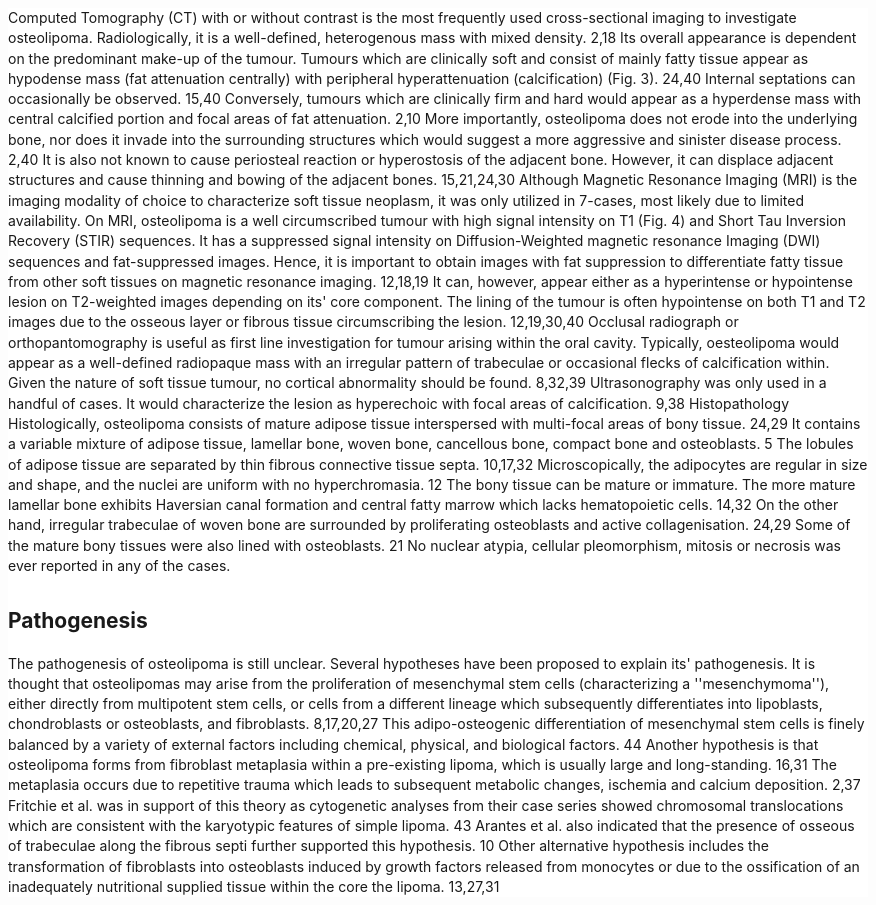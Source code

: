 Computed Tomography (CT) with or without contrast is the most frequently used cross-sectional imaging to investigate osteolipoma. Radiologically, it is a well-defined, heterogenous mass with mixed density. 2,18 Its overall appearance is dependent on the predominant make-up of the tumour. Tumours which are clinically soft and consist of mainly fatty tissue appear as hypodense mass (fat attenuation centrally) with peripheral hyperattenuation (calcification) (Fig. 3). 24,40 Internal septations can occasionally be observed. 15,40 Conversely, tumours which are clinically firm and hard would appear as a hyperdense mass with central calcified portion and focal areas of fat attenuation. 2,10 More importantly, osteolipoma does not erode into the underlying bone, nor does it invade into the surrounding structures which would suggest a more aggressive and sinister disease process. 2,40 It is also not known to cause periosteal reaction or hyperostosis of the adjacent bone. However, it can displace adjacent structures and cause thinning and bowing of the adjacent bones. 15,21,24,30 Although Magnetic Resonance Imaging (MRI) is the imaging modality of choice to characterize soft tissue neoplasm, it was only utilized in 7-cases, most likely due to limited availability. On MRI, osteolipoma is a well circumscribed tumour with high signal intensity on T1 (Fig. 4) and Short Tau Inversion Recovery (STIR) sequences. It has a suppressed signal intensity on Diffusion-Weighted magnetic resonance Imaging (DWI) sequences and fat-suppressed images. Hence, it is important to obtain images with fat suppression to differentiate fatty tissue from other soft tissues on magnetic resonance imaging. 12,18,19 It can, however, appear either as a hyperintense or hypointense lesion on T2-weighted images depending on its' core component. The lining of the tumour is often hypointense on both T1 and T2 images due to the osseous layer or fibrous tissue circumscribing the lesion. 12,19,30,40 Occlusal radiograph or orthopantomography is useful as first line investigation for tumour arising within the oral cavity. Typically, oesteolipoma would appear as a well-defined radiopaque mass with an irregular pattern of trabeculae or occasional flecks of calcification within. Given the nature of soft tissue tumour, no cortical abnormality should be found. 8,32,39 Ultrasonography was only used in a handful of cases. It would characterize the lesion as hyperechoic with focal areas of calcification. 9,38 Histopathology Histologically, osteolipoma consists of mature adipose tissue interspersed with multi-focal areas of bony tissue. 24,29 It contains a variable mixture of adipose tissue, lamellar bone, woven bone, cancellous bone, compact bone and osteoblasts. 5 The lobules of adipose tissue are separated by thin fibrous connective tissue septa. 10,17,32 Microscopically, the adipocytes are regular in size and shape, and the nuclei are uniform with no hyperchromasia. 12 The bony tissue can be mature or immature. The more mature lamellar bone exhibits Haversian canal formation and central fatty marrow which lacks hematopoietic cells. 14,32 On the other hand, irregular trabeculae of woven bone are surrounded by proliferating osteoblasts and active collagenisation. 24,29 Some of the mature bony tissues were also lined with osteoblasts. 21 No nuclear atypia, cellular pleomorphism, mitosis or necrosis was ever reported in any of the cases.


## Pathogenesis

The pathogenesis of osteolipoma is still unclear. Several hypotheses have been proposed to explain its' pathogenesis. It is thought that osteolipomas may arise from the proliferation of mesenchymal stem cells (characterizing a ''mesenchymoma''), either directly from multipotent stem cells, or cells from a different lineage which subsequently differentiates into lipoblasts, chondroblasts or osteoblasts, and fibroblasts. 8,17,20,27 This adipo-osteogenic differentiation of mesenchymal stem cells is finely balanced by a variety of external factors including chemical, physical, and biological factors. 44 Another hypothesis is that osteolipoma forms from fibroblast metaplasia within a pre-existing lipoma, which is usually large and long-standing. 16,31 The metaplasia occurs due to repetitive trauma which leads to subsequent metabolic changes, ischemia and calcium deposition. 2,37 Fritchie et al. was in support of this theory as cytogenetic analyses from their case series showed chromosomal translocations which are consistent with the karyotypic features of simple lipoma. 43 Arantes et al. also indicated that the presence of osseous of trabeculae along the fibrous septi further supported this hypothesis. 10 Other alternative hypothesis includes the transformation of fibroblasts into osteoblasts induced by growth factors released from monocytes or due to the ossification of an inadequately nutritional supplied tissue within the core the lipoma. 13,27,31
